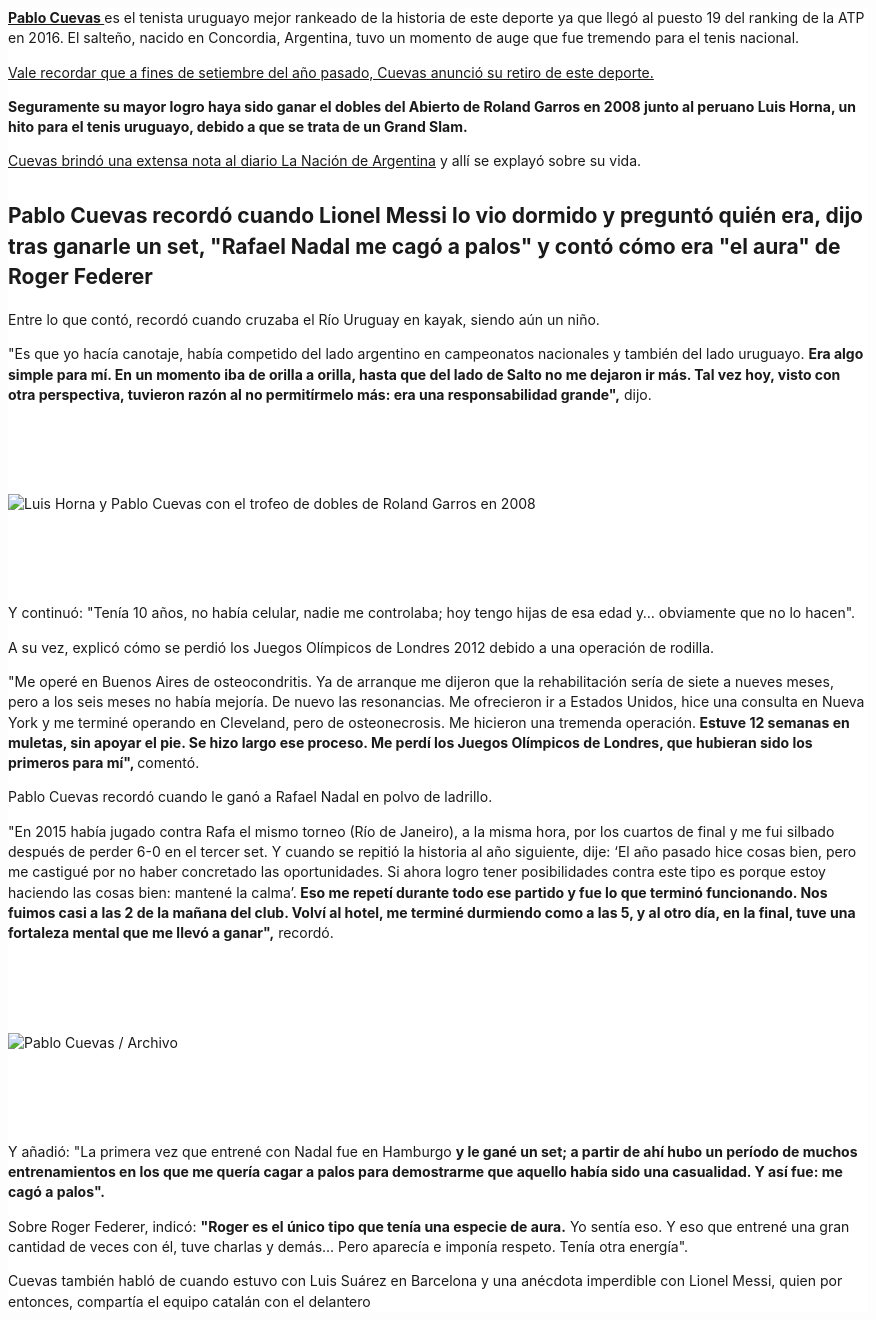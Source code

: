 <p><strong><a href="https://www.elobservador.com.uy/polideportivo/pablo-cuevas-anuncio-su-retiro-del-tenis-una-emocionante-carta-la-que-repasa-sus-20-anos-carrera-n5962319" rel="follow" target="_blank">Pablo Cuevas </a></strong> es el tenista uruguayo mejor rankeado de la historia de este deporte ya que llegó al puesto 19 del ranking de la ATP en 2016. El salteño, nacido en Concordia, Argentina, tuvo un momento de auge que fue tremendo para el tenis nacional.</p><p><a href="https://www.elobservador.com.uy/polideportivo/pablo-cuevas-anuncio-su-retiro-del-tenis-una-emocionante-carta-la-que-repasa-sus-20-anos-carrera-n5962319" rel="follow" target="_blank">Vale recordar que a fines de setiembre del año pasado, Cuevas anunció su retiro de este deporte.</a></p><p> <strong>Seguramente su mayor logro haya sido ganar el dobles del Abierto de Roland Garros en 2008 junto al peruano Luis Horna, un hito para el tenis uruguayo, debido a que se trata de un Grand Slam.</strong></p><p> <a href="https://www.lanacion.com.ar/deportes/tenis/pablo-cuevas-intimo-sus-jugadas-de-fantasia-viaje-en-kayak-de-un-pais-a-otro-el-aura-de-federer-y-el-nid15032025/" rel="follow" target="_blank">Cuevas brindó una extensa nota al diario La Nación de Argentina</a> y allí se explayó sobre su vida.</p><h2> Pablo Cuevas recordó cuando Lionel Messi lo vio dormido y preguntó quién era, dijo tras ganarle un set, "Rafael Nadal me cagó a palos" y contó cómo era "el aura" de Roger Federer</h2><p>Entre lo que contó, recordó cuando cruzaba el Río Uruguay en kayak, siendo aún un niño.</p><p>"Es que yo hacía canotaje, había competido del lado argentino en campeonatos nacionales y también del lado uruguayo. <strong>Era algo simple para mí. En un momento iba de orilla a orilla, hasta que del lado de Salto no me dejaron ir más. Tal vez hoy, visto con otra perspectiva, tuvieron razón al no permitírmelo más: era una responsabilidad grande",</strong> dijo.</p><div style='height: 75px;'></div><img alt="Luis Horna y Pablo Cuevas con el trofeo de dobles de Roland Garros en 2008" data-td-src-property="https://media.elobservador.com.uy/p/763f261c775a18a3d51a6895cff2338d/adjuntos/362/imagenes/100/392/0100392294/1000x0/smart/luis-horna-y-pablo-cuevas-el-trofeo-dobles-roland-garros-2008.webp" height="undefined" id="415737-Libre-843803889_embed" src="https://media.elobservador.com.uy/p/763f261c775a18a3d51a6895cff2338d/adjuntos/362/imagenes/100/392/0100392294/1000x0/smart/luis-horna-y-pablo-cuevas-el-trofeo-dobles-roland-garros-2008.webp" title="Luis Horna y Pablo Cuevas con el trofeo de dobles de Roland Garros en 2008" width="100%"/><div style='height: 75px;'></div><p>Y continuó: "Tenía 10 años, no había celular, nadie me controlaba; hoy tengo hijas de esa edad y… obviamente que no lo hacen".</p><p>A su vez, explicó cómo se perdió los Juegos Olímpicos de Londres 2012 debido a una operación de rodilla.</p><p>"Me operé en Buenos Aires de osteocondritis. Ya de arranque me dijeron que la rehabilitación sería de siete a nueves meses, pero a los seis meses no había mejoría. De nuevo las resonancias. Me ofrecieron ir a Estados Unidos, hice una consulta en Nueva York y me terminé operando en Cleveland, pero de osteonecrosis. Me hicieron una tremenda operación.<strong> Estuve 12 semanas en muletas, sin apoyar el pie. Se hizo largo ese proceso. Me perdí los Juegos Olímpicos de Londres, que hubieran sido los primeros para mí", </strong>comentó.</p><p>Pablo Cuevas recordó cuando le ganó a Rafael Nadal en polvo de ladrillo.</p><p>"En 2015 había jugado contra Rafa el mismo torneo (Río de Janeiro), a la misma hora, por los cuartos de final y me fui silbado después de perder 6-0 en el tercer set. Y cuando se repitió la historia al año siguiente, dije: ‘El año pasado hice cosas bien, pero me castigué por no haber concretado las oportunidades. Si ahora logro tener posibilidades contra este tipo es porque estoy haciendo las cosas bien: mantené la calma’.<strong> Eso me repetí durante todo ese partido y fue lo que terminó funcionando. Nos fuimos casi a las 2 de la mañana del club. Volví al hotel, me terminé durmiendo como a las 5, y al otro día, en la final, tuve una fortaleza mental que me llevó a ganar",</strong> recordó.</p><div style='height: 75px;'></div><img alt="Pablo Cuevas / Archivo" data-td-src-property="https://media.elobservador.com.uy/p/3893254769812803b468376f73251dc0/adjuntos/362/imagenes/100/389/0100389253/1000x0/smart/pablo-cuevas-archivo.webp" height="undefined" id="412227-Libre-1858242354_embed" src="https://media.elobservador.com.uy/p/3893254769812803b468376f73251dc0/adjuntos/362/imagenes/100/389/0100389253/1000x0/smart/pablo-cuevas-archivo.webp" title="Pablo Cuevas / Archivo" width="100%"/><div style='height: 75px;'></div><p>Y añadió: "La primera vez que entrené con Nadal fue en Hamburgo <strong>y le gané un set; a partir de ahí hubo un período de muchos entrenamientos en los que me quería cagar a palos para demostrarme que aquello había sido una casualidad. Y así fue: me cagó a palos". </strong></p><p>Sobre Roger Federer, indicó: <strong>"Roger es el único tipo que tenía una especie de aura.</strong> Yo sentía eso. Y eso que entrené una gran cantidad de veces con él, tuve charlas y demás... Pero aparecía e imponía respeto. Tenía otra energía".</p><p>Cuevas también habló de cuando estuvo con Luis Suárez en Barcelona y una anécdota imperdible con Lionel Messi, quien por entonces, compartía el equipo catalán con el delantero